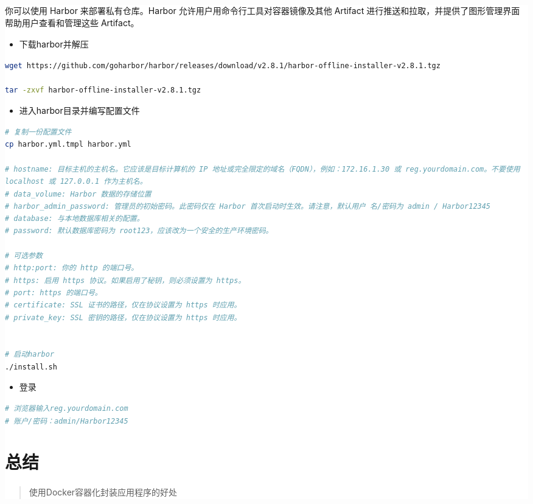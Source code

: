 你可以使用 Harbor 来部署私有仓库。Harbor 允许用户用命令行工具对容器镜像及其他 Artifact 进行推送和拉取，并提供了图形管理界面帮助用户查看和管理这些 Artifact。

- 下载harbor并解压

```bash
wget https://github.com/goharbor/harbor/releases/download/v2.8.1/harbor-offline-installer-v2.8.1.tgz

tar -zxvf harbor-offline-installer-v2.8.1.tgz 
```

- 进入harbor目录并编写配置文件

```bash
# 复制一份配置文件
cp harbor.yml.tmpl harbor.yml

# hostname: 目标主机的主机名。它应该是目标计算机的 IP 地址或完全限定的域名（FQDN），例如：172.16.1.30 或 reg.yourdomain.com。不要使用 localhost 或 127.0.0.1 作为主机名。
# data_volume: Harbor 数据的存储位置
# harbor_admin_password: 管理员的初始密码。此密码仅在 Harbor 首次启动时生效。请注意，默认用户 名/密码为 admin / Harbor12345
# database: 与本地数据库相关的配置。
# password: 默认数据库密码为 root123，应该改为一个安全的生产环境密码。

# 可选参数
# http:port: 你的 http 的端口号。
# https: 启用 https 协议。如果启用了秘钥，则必须设置为 https。
# port: https 的端口号。
# certificate: SSL 证书的路径，仅在协议设置为 https 时应用。
# private_key: SSL 密钥的路径，仅在协议设置为 https 时应用。


# 启动harbor
./install.sh
```

- 登录

```bash
# 浏览器输入reg.yourdomain.com
# 账户/密码：admin/Harbor12345
```



# 总结

> 使用Docker容器化封装应用程序的好处
